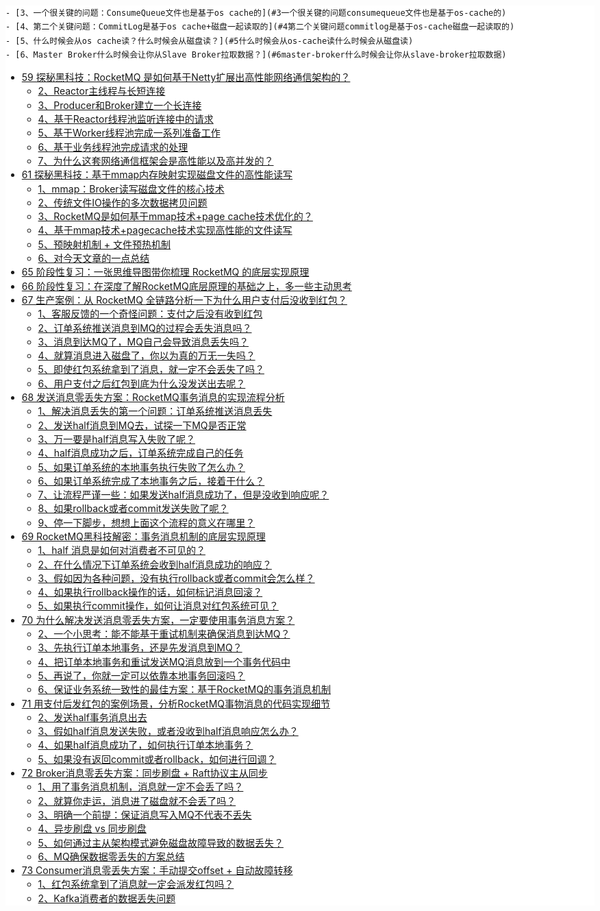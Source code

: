     - [3、一个很关键的问题：ConsumeQueue文件也是基于os cache的](#3一个很关键的问题consumequeue文件也是基于os-cache的)
    - [4、第二个关键问题：CommitLog是基于os cache+磁盘一起读取的](#4第二个关键问题commitlog是基于os-cache磁盘一起读取的)
    - [5、什么时候会从os cache读？什么时候会从磁盘读？](#5什么时候会从os-cache读什么时候会从磁盘读)
    - [6、Master Broker什么时候会让你从Slave Broker拉取数据？](#6master-broker什么时候会让你从slave-broker拉取数据)
- [59 探秘黑科技：RocketMQ 是如何基于Netty扩展出高性能网络通信架构的？](#59-探秘黑科技rocketmq-是如何基于netty扩展出高性能网络通信架构的)
    - [2、Reactor主线程与长短连接](#2reactor主线程与长短连接)
    - [3、Producer和Broker建立一个长连接](#3producer和broker建立一个长连接)
    - [4、基于Reactor线程池监听连接中的请求](#4基于reactor线程池监听连接中的请求)
    - [5、基于Worker线程池完成一系列准备工作](#5基于worker线程池完成一系列准备工作)
    - [6、基于业务线程池完成请求的处理](#6基于业务线程池完成请求的处理)
    - [7、为什么这套网络通信框架会是高性能以及高并发的？](#7为什么这套网络通信框架会是高性能以及高并发的)
- [61 探秘黑科技：基于mmap内存映射实现磁盘文件的高性能读写](#61-探秘黑科技基于mmap内存映射实现磁盘文件的高性能读写)
    - [1、mmap：Broker读写磁盘文件的核心技术](#1mmapbroker读写磁盘文件的核心技术)
    - [2、传统文件IO操作的多次数据拷贝问题](#2传统文件io操作的多次数据拷贝问题)
    - [3、RocketMQ是如何基于mmap技术+page cache技术优化的？](#3rocketmq是如何基于mmap技术page-cache技术优化的)
    - [4、基于mmap技术+pagecache技术实现高性能的文件读写](#4基于mmap技术pagecache技术实现高性能的文件读写)
    - [5、预映射机制 + 文件预热机制](#5预映射机制--文件预热机制)
    - [6、对今天文章的一点总结](#6对今天文章的一点总结)
- [65 阶段性复习：一张思维导图带你梳理 RocketMQ 的底层实现原理](#65-阶段性复习一张思维导图带你梳理-rocketmq-的底层实现原理)
- [66 阶段性复习：在深度了解RocketMQ底层原理的基础之上，多一些主动思考](#66-阶段性复习在深度了解rocketmq底层原理的基础之上多一些主动思考)
- [67 生产案例：从 RocketMQ 全链路分析一下为什么用户支付后没收到红包？](#67-生产案例从-rocketmq-全链路分析一下为什么用户支付后没收到红包)
    - [1、客服反馈的一个奇怪问题：支付之后没有收到红包](#1客服反馈的一个奇怪问题支付之后没有收到红包)
    - [2、订单系统推送消息到MQ的过程会丢失消息吗？](#2订单系统推送消息到mq的过程会丢失消息吗)
    - [3、消息到达MQ了，MQ自己会导致消息丢失吗？](#3消息到达mq了mq自己会导致消息丢失吗)
    - [4、就算消息进入磁盘了，你以为真的万无一失吗？](#4就算消息进入磁盘了你以为真的万无一失吗)
    - [5、即使红包系统拿到了消息，就一定不会丢失了吗？](#5即使红包系统拿到了消息就一定不会丢失了吗)
    - [6、用户支付之后红包到底为什么没发送出去呢？](#6用户支付之后红包到底为什么没发送出去呢)
- [68 发送消息零丢失方案：RocketMQ事务消息的实现流程分析](#68-发送消息零丢失方案rocketmq事务消息的实现流程分析)
    - [1、解决消息丢失的第一个问题：订单系统推送消息丢失](#1解决消息丢失的第一个问题订单系统推送消息丢失)
    - [2、发送half消息到MQ去，试探一下MQ是否正常](#2发送half消息到mq去试探一下mq是否正常)
    - [3、万一要是half消息写入失败了呢？](#3万一要是half消息写入失败了呢)
    - [4、half消息成功之后，订单系统完成自己的任务](#4half消息成功之后订单系统完成自己的任务)
    - [5、如果订单系统的本地事务执行失败了怎么办？](#5如果订单系统的本地事务执行失败了怎么办)
    - [6、如果订单系统完成了本地事务之后，接着干什么？](#6如果订单系统完成了本地事务之后接着干什么)
    - [7、让流程严谨一些：如果发送half消息成功了，但是没收到响应呢？](#7让流程严谨一些如果发送half消息成功了但是没收到响应呢)
    - [8、如果rollback或者commit发送失败了呢？](#8如果rollback或者commit发送失败了呢)
    - [9、停一下脚步，想想上面这个流程的意义在哪里？](#9停一下脚步想想上面这个流程的意义在哪里)
- [69 RocketMQ黑科技解密：事务消息机制的底层实现原理](#69-rocketmq黑科技解密事务消息机制的底层实现原理)
    - [1、half 消息是如何对消费者不可见的？](#1half-消息是如何对消费者不可见的)
    - [2、在什么情况下订单系统会收到half消息成功的响应？](#2在什么情况下订单系统会收到half消息成功的响应)
    - [3、假如因为各种问题，没有执行rollback或者commit会怎么样？](#3假如因为各种问题没有执行rollback或者commit会怎么样)
    - [4、如果执行rollback操作的话，如何标记消息回滚？](#4如果执行rollback操作的话如何标记消息回滚)
    - [5、如果执行commit操作，如何让消息对红包系统可见？](#5如果执行commit操作如何让消息对红包系统可见)
- [70 为什么解决发送消息零丢失方案，一定要使用事务消息方案？](#70-为什么解决发送消息零丢失方案一定要使用事务消息方案)
    - [2、一个小思考：能不能基于重试机制来确保消息到达MQ？](#2一个小思考能不能基于重试机制来确保消息到达mq)
    - [3、先执行订单本地事务，还是先发消息到MQ？](#3先执行订单本地事务还是先发消息到mq)
    - [4、把订单本地事务和重试发送MQ消息放到一个事务代码中](#4把订单本地事务和重试发送mq消息放到一个事务代码中)
    - [5、再说了，你就一定可以依靠本地事务回滚吗？](#5再说了你就一定可以依靠本地事务回滚吗)
    - [6、保证业务系统一致性的最佳方案：基于RocketMQ的事务消息机制](#6保证业务系统一致性的最佳方案基于rocketmq的事务消息机制)
- [71 用支付后发红包的案例场景，分析RocketMQ事物消息的代码实现细节](#71-用支付后发红包的案例场景分析rocketmq事物消息的代码实现细节)
    - [2、发送half事务消息出去](#2发送half事务消息出去)
    - [3、假如half消息发送失败，或者没收到half消息响应怎么办？](#3假如half消息发送失败或者没收到half消息响应怎么办)
    - [4、如果half消息成功了，如何执行订单本地事务？](#4如果half消息成功了如何执行订单本地事务)
    - [5、如果没有返回commit或者rollback，如何进行回调？](#5如果没有返回commit或者rollback如何进行回调)
- [72 Broker消息零丢失方案：同步刷盘 + Raft协议主从同步](#72-broker消息零丢失方案同步刷盘--raft协议主从同步)
    - [1、用了事务消息机制，消息就一定不会丢了吗？](#1用了事务消息机制消息就一定不会丢了吗)
    - [2、就算你走运，消息进了磁盘就不会丢了吗？](#2就算你走运消息进了磁盘就不会丢了吗)
    - [3、明确一个前提：保证消息写入MQ不代表不丢失](#3明确一个前提保证消息写入mq不代表不丢失)
    - [4、异步刷盘 vs 同步刷盘](#4异步刷盘-vs-同步刷盘)
    - [5、如何通过主从架构模式避免磁盘故障导致的数据丢失？](#5如何通过主从架构模式避免磁盘故障导致的数据丢失)
    - [6、MQ确保数据零丢失的方案总结](#6mq确保数据零丢失的方案总结)
- [73 Consumer消息零丢失方案：手动提交offset + 自动故障转移](#73-consumer消息零丢失方案手动提交offset--自动故障转移)
    - [1、红包系统拿到了消息就一定会派发红包吗？](#1红包系统拿到了消息就一定会派发红包吗)
    - [2、Kafka消费者的数据丢失问题](#2kafka消费者的数据丢失问题)